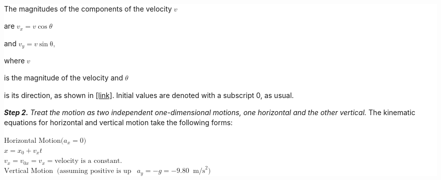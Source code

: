  The magnitudes of the components of the velocity <math xmlns="http://www.w3.org/1998/Math/MathML"><semantics><mrow><mrow><mi mathvariant="bold">v</mi></mrow><mrow /></mrow><annotation encoding="StarMath 5.0"> size 12{v} {}</annotation></semantics></math>

 are <math xmlns="http://www.w3.org/1998/Math/MathML"><semantics><mrow><mrow><mrow><mrow><msub><mi>v</mi><mrow><mi>x</mi></mrow></msub><mo stretchy="false">=</mo><mi>v</mi></mrow><mspace width="0.25em" /><mtext>cos</mtext><mspace width="0.25em" /><mi>θ</mi></mrow></mrow><mrow /></mrow><annotation encoding="StarMath 5.0"> size 12{v rSub { size 8{x} } =v"cos"θ} {}</annotation></semantics></math>

 and <math xmlns="http://www.w3.org/1998/Math/MathML"><semantics><mrow><mrow><mrow><mrow><msub><mi>v</mi><mrow><mi>y</mi></mrow></msub><mo stretchy="false">=</mo><mi>v</mi></mrow><mspace width="0.25em" /><mtext>sin</mtext><mspace width="0.25em" /><mi>θ,</mi></mrow></mrow><mrow /></mrow><annotation encoding="StarMath 5.0"> size 12{v rSub { size 8{y} } =v"sin"θ} {}</annotation></semantics></math>

 where <math xmlns="http://www.w3.org/1998/Math/MathML"><semantics><mrow><mrow><mi>v</mi></mrow><mrow /></mrow><annotation encoding="StarMath 5.0"> size 12{v} {}</annotation></semantics></math>

 is the magnitude of the velocity and <math xmlns="http://www.w3.org/1998/Math/MathML"><semantics><mrow><mrow><mi>θ</mi></mrow><mrow /></mrow><annotation encoding="StarMath 5.0"> size 12{θ} {}</annotation></semantics></math>

 is its direction, as shown in [\[link\]](#import-auto-id1815222). Initial values are denoted with a subscript 0, as usual.

***Step 2.*** *Treat the motion as two independent one-dimensional motions, one horizontal and the other vertical.* The kinematic equations for horizontal and vertical motion take the following forms:

<div data-type="equation" id="eip-338">
<math xmlns="http://www.w3.org/1998/Math/MathML"> <semantics> <mrow> <mrow> <mrow> <mtext>Horizontal Motion</mtext> <mo stretchy="false">(</mo> <mrow> <msub> <mi>a</mi> <mrow> <mi>x</mi> </mrow> </msub> <mo stretchy="false">=</mo> <mn>0</mn> </mrow> <mo stretchy="false">)</mo> </mrow> </mrow> <mrow /> </mrow> <annotation encoding="StarMath 5.0"> size 12{"Horizontal Motion " \( a rSub { size 8{x} } =0 \) } {}</annotation> </semantics> </math>
</div>

<div data-type="equation" id="eip-362">
<math xmlns="http://www.w3.org/1998/Math/MathML"> <semantics> <mrow> <mrow> <mrow> <mrow> <mi>x</mi> <mo stretchy="false">=</mo> <mrow> <msub> <mi>x</mi> <mrow> <mn>0</mn> </mrow> </msub> <mo stretchy="false">+</mo> <msub> <mi>v</mi> <mrow> <mi>x</mi> </mrow> </msub> </mrow> </mrow> <mi>t</mi> </mrow> </mrow> <mrow /> </mrow> <annotation encoding="StarMath 5.0"> size 12{x=x rSub { size 8{0} } +v rSub { size 8{x} } t} {}</annotation> </semantics> </math>
</div>

<div data-type="equation" id="eip-627">
<math xmlns="http://www.w3.org/1998/Math/MathML"><semantics><mrow><mrow><mrow><mrow><mrow><msub><mi>v</mi><mrow><mi>x</mi></mrow></msub><mo stretchy="false">=</mo><msub><mi>v</mi><mrow><mn>0</mn><mi>x</mi></mrow></msub></mrow><mo stretchy="false">=</mo><msub><mi>v</mi><mrow><mi>x</mi></mrow></msub></mrow><mo stretchy="false">=</mo><mtext>velocity is a constant.</mtext></mrow></mrow><mrow /></mrow><annotation encoding="StarMath 5.0"> size 12{v rSub { size 8{x} } =v rSub { size 8{0x} } =v rSub { size 8{x} } ="velocity is a constant."} {}</annotation></semantics></math>
</div>

<div data-type="equation" id="eip-293">
<math xmlns="http://www.w3.org/1998/Math/MathML"> <semantics> <mrow> <mrow> <mrow> <mtext>Vertical Motion</mtext> <mo stretchy="false"> </mo> <mo stretchy="false">(</mo> <mtext>assuming positive is up</mtext> <mspace width="0.25em" /> <mo stretchy="false"> </mo> <mrow> <mrow> <msub> <mi>a</mi> <mrow> <mi>y</mi> </mrow> </msub> <mo stretchy="false">=</mo> <mrow> <mo stretchy="false">−</mo> <mi>g</mi> </mrow> </mrow> <mo stretchy="false">=</mo> <mrow> <mrow> <mo stretchy="false">−</mo> <mn>9.</mn> </mrow> <mtext>80</mtext> </mrow> </mrow> <mo stretchy="false"> </mo> <msup> <mtext>m/s</mtext> <mrow> <mn>2</mn> </mrow> </msup> <mo stretchy="false">)</mo> </mrow> </mrow> <mrow /> </mrow> <annotation encoding="StarMath 5.0"> size 12{"Vertical Motion " \( "assuming positive is up "a rSub { size 8{y} } = - g= - 9/"80"" m/s" rSup { size 8{2} } \) } {}</annotation> </semantics> </math>
</div>

